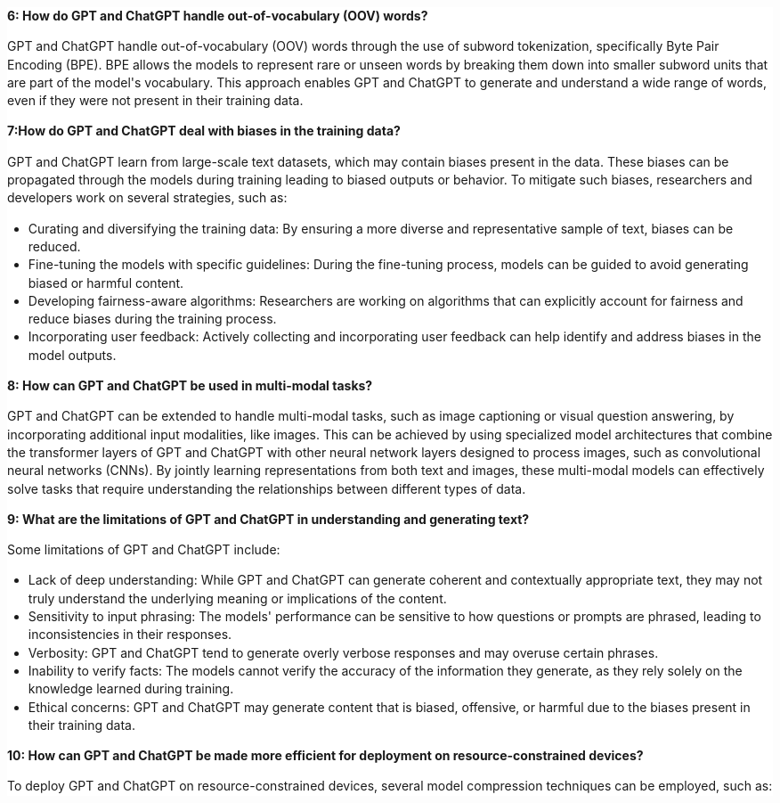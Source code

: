 **6: How do GPT and ChatGPT handle out-of-vocabulary (OOV) words?**

GPT and ChatGPT handle out-of-vocabulary (OOV) words through the use of subword tokenization, specifically Byte Pair Encoding (BPE). BPE allows the models to represent rare or unseen words by breaking them down into smaller subword units that are part of the model's vocabulary. This approach enables GPT and ChatGPT to generate and understand a wide range of words, even if they were not present in their training data.

**7:How do GPT and ChatGPT deal with biases in the training data?**

GPT and ChatGPT learn from large-scale text datasets, which may contain biases present in the data. These biases can be propagated through the models during training leading to biased outputs or behavior. To mitigate such biases, researchers and developers work on several strategies, such as:



* Curating and diversifying the training data: By ensuring a more diverse and representative sample of text, biases can be reduced.
* Fine-tuning the models with specific guidelines: During the fine-tuning process, models can be guided to avoid generating biased or harmful content.
* Developing fairness-aware algorithms: Researchers are working on algorithms that can explicitly account for fairness and reduce biases during the training process.
* Incorporating user feedback: Actively collecting and incorporating user feedback can help identify and address biases in the model outputs.

**8: How can GPT and ChatGPT be used in multi-modal tasks?**

GPT and ChatGPT can be extended to handle multi-modal tasks, such as image captioning or visual question answering, by incorporating additional input modalities, like images. This can be achieved by using specialized model architectures that combine the transformer layers of GPT and ChatGPT with other neural network layers designed to process images, such as convolutional neural networks (CNNs). By jointly learning representations from both text and images, these multi-modal models can effectively solve tasks that require understanding the relationships between different types of data.

**9: What are the limitations of GPT and ChatGPT in understanding and generating text?**

Some limitations of GPT and ChatGPT include:



* Lack of deep understanding: While GPT and ChatGPT can generate coherent and contextually appropriate text, they may not truly understand the underlying meaning or implications of the content.
* Sensitivity to input phrasing: The models' performance can be sensitive to how questions or prompts are phrased, leading to inconsistencies in their responses.
* Verbosity: GPT and ChatGPT tend to generate overly verbose responses and may overuse certain phrases.
* Inability to verify facts: The models cannot verify the accuracy of the information they generate, as they rely solely on the knowledge learned during training.
* Ethical concerns: GPT and ChatGPT may generate content that is biased, offensive, or harmful due to the biases present in their training data.

**10: How can GPT and ChatGPT be made more efficient for deployment on resource-constrained devices?**

To deploy GPT and ChatGPT on resource-constrained devices, several model compression techniques can be employed, such as:


